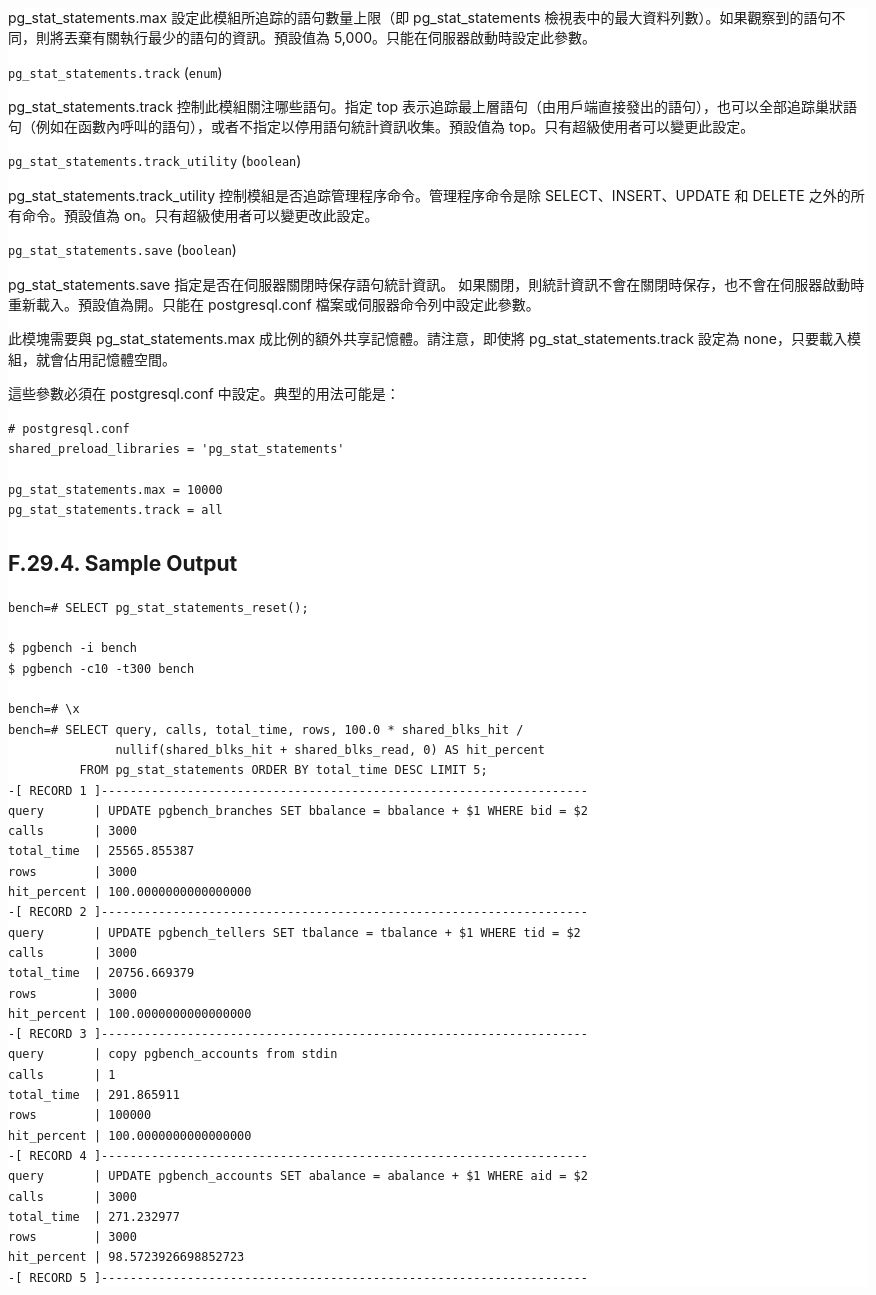 pg\_stat\_statements.max 設定此模組所追踪的語句數量上限（即 pg\_stat\_statements 檢視表中的最大資料列數）。如果觀察到的語句不同，則將丟棄有關執行最少的語句的資訊。預設值為 5,000。只能在伺服器啟動時設定此參數。

`pg_stat_statements.track` (`enum`)

pg\_stat\_statements.track 控制此模組關注哪些語句。指定 top 表示追踪最上層語句（由用戶端直接發出的語句），也可以全部追踪巢狀語句（例如在函數內呼叫的語句），或者不指定以停用語句統計資訊收集。預設值為 top。只有超級使用者可以變更此設定。

`pg_stat_statements.track_utility` (`boolean`)

pg\_stat\_statements.track\_utility 控制模組是否追踪管理程序命令。管理程序命令是除 SELECT、INSERT、UPDATE 和 DELETE 之外的所有命令。預設值為 on。只有超級使用者可以變更改此設定。

`pg_stat_statements.save` (`boolean`)

pg\_stat\_statements.save 指定是否在伺服器關閉時保存語句統計資訊。 如果關閉，則統計資訊不會在關閉時保存，也不會在伺服器啟動時重新載入。預設值為開。只能在 postgresql.conf 檔案或伺服器命令列中設定此參數。

此模塊需要與 pg\_stat\_statements.max 成比例的額外共享記憶體。請注意，即使將 pg\_stat\_statements.track 設定為 none，只要載入模組，就會佔用記憶體空間。

這些參數必須在 postgresql.conf 中設定。典型的用法可能是：

```
# postgresql.conf
shared_preload_libraries = 'pg_stat_statements'

pg_stat_statements.max = 10000
pg_stat_statements.track = all
```

## F.29.4. Sample Output

```
bench=# SELECT pg_stat_statements_reset();

$ pgbench -i bench
$ pgbench -c10 -t300 bench

bench=# \x
bench=# SELECT query, calls, total_time, rows, 100.0 * shared_blks_hit /
               nullif(shared_blks_hit + shared_blks_read, 0) AS hit_percent
          FROM pg_stat_statements ORDER BY total_time DESC LIMIT 5;
-[ RECORD 1 ]--------------------------------------------------------------------
query       | UPDATE pgbench_branches SET bbalance = bbalance + $1 WHERE bid = $2
calls       | 3000
total_time  | 25565.855387
rows        | 3000
hit_percent | 100.0000000000000000
-[ RECORD 2 ]--------------------------------------------------------------------
query       | UPDATE pgbench_tellers SET tbalance = tbalance + $1 WHERE tid = $2
calls       | 3000
total_time  | 20756.669379
rows        | 3000
hit_percent | 100.0000000000000000
-[ RECORD 3 ]--------------------------------------------------------------------
query       | copy pgbench_accounts from stdin
calls       | 1
total_time  | 291.865911
rows        | 100000
hit_percent | 100.0000000000000000
-[ RECORD 4 ]--------------------------------------------------------------------
query       | UPDATE pgbench_accounts SET abalance = abalance + $1 WHERE aid = $2
calls       | 3000
total_time  | 271.232977
rows        | 3000
hit_percent | 98.5723926698852723
-[ RECORD 5 ]--------------------------------------------------------------------
```